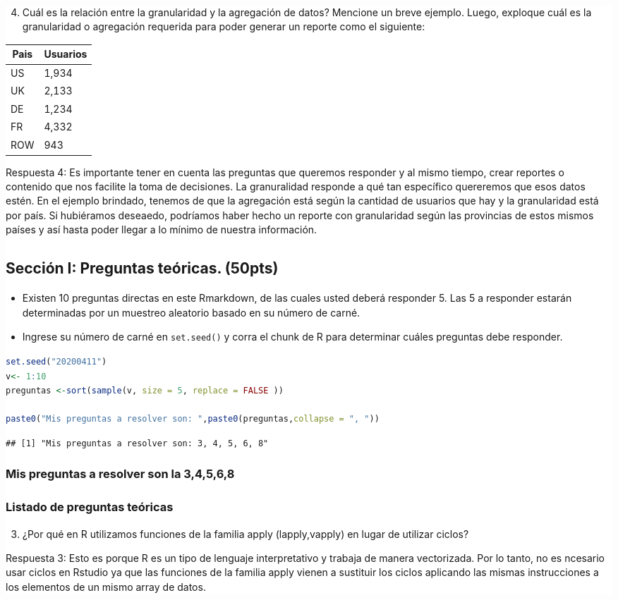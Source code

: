 4.  Cuál es la relación entre la granularidad y la agregación de datos?
    Mencione un breve ejemplo. Luego, exploque cuál es la granularidad o
    agregación requerida para poder generar un reporte como el
    siguiente:

| Pais | Usuarios |
|------|----------|
| US   | 1,934    |
| UK   | 2,133    |
| DE   | 1,234    |
| FR   | 4,332    |
| ROW  | 943      |

Respuesta 4: Es importante tener en cuenta las preguntas que queremos
responder y al mismo tiempo, crear reportes o contenido que nos facilite
la toma de decisiones. La granuralidad responde a qué tan específico
quereremos que esos datos estén. En el ejemplo brindado, tenemos de que
la agregación está según la cantidad de usuarios que hay y la
granularidad está por país. Si hubiéramos deseaedo, podríamos haber
hecho un reporte con granularidad según las provincias de estos mismos
países y así hasta poder llegar a lo mínimo de nuestra información.

## Sección I: Preguntas teóricas. (50pts)

- Existen 10 preguntas directas en este Rmarkdown, de las cuales usted
  deberá responder 5. Las 5 a responder estarán determinadas por un
  muestreo aleatorio basado en su número de carné.

- Ingrese su número de carné en `set.seed()` y corra el chunk de R para
  determinar cuáles preguntas debe responder.

``` r
set.seed("20200411") 
v<- 1:10
preguntas <-sort(sample(v, size = 5, replace = FALSE ))

paste0("Mis preguntas a resolver son: ",paste0(preguntas,collapse = ", "))
```

    ## [1] "Mis preguntas a resolver son: 3, 4, 5, 6, 8"

### Mis preguntas a resolver son la 3,4,5,6,8

### Listado de preguntas teóricas

3.  ¿Por qué en R utilizamos funciones de la familia apply
    (lapply,vapply) en lugar de utilizar ciclos?

Respuesta 3: Esto es porque R es un tipo de lenguaje interpretativo y
trabaja de manera vectorizada. Por lo tanto, no es ncesario usar ciclos
en Rstudio ya que las funciones de la familia apply vienen a sustituir
los ciclos aplicando las mismas instrucciones a los elementos de un
mismo array de datos.
